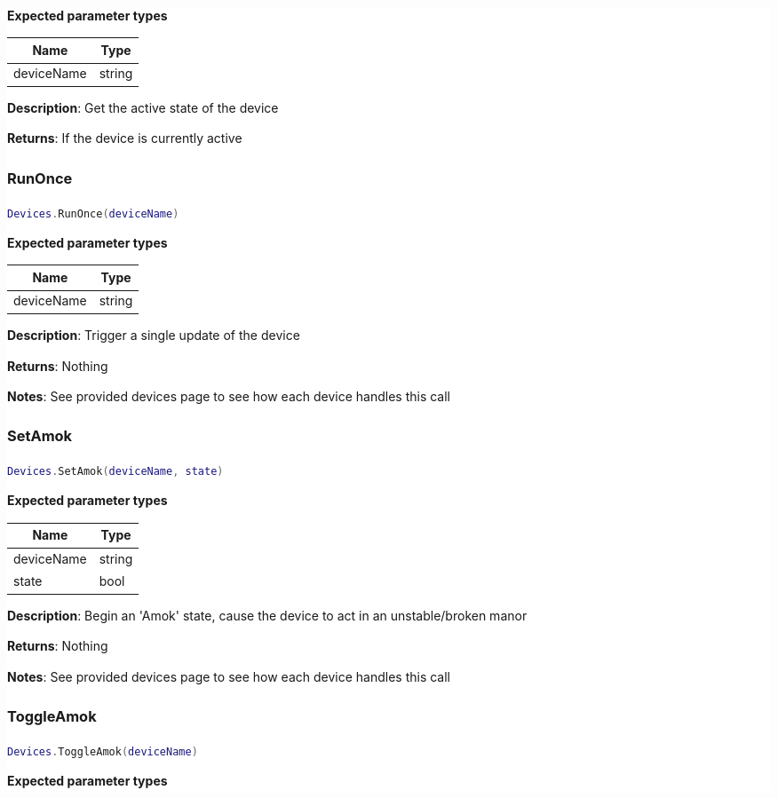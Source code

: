 **Expected parameter types**

| Name       | Type   |
|------------|--------|
| deviceName | string |

**Description**: Get the active state of the device

**Returns**: If the device is currently active

### RunOnce

``` lua
Devices.RunOnce(deviceName)
```

**Expected parameter types**

| Name       | Type   |
|------------|--------|
| deviceName | string |

**Description**: Trigger a single update of the device

**Returns**: Nothing

**Notes**: See provided devices page to see how each device handles this
call

### SetAmok

``` lua
Devices.SetAmok(deviceName, state)
```

**Expected parameter types**

| Name       | Type   |
|------------|--------|
| deviceName | string |
| state      | bool   |

**Description**: Begin an 'Amok' state, cause the device to act in an
unstable/broken manor

**Returns**: Nothing

**Notes**: See provided devices page to see how each device handles this
call

### ToggleAmok

``` lua
Devices.ToggleAmok(deviceName)
```

**Expected parameter types**
